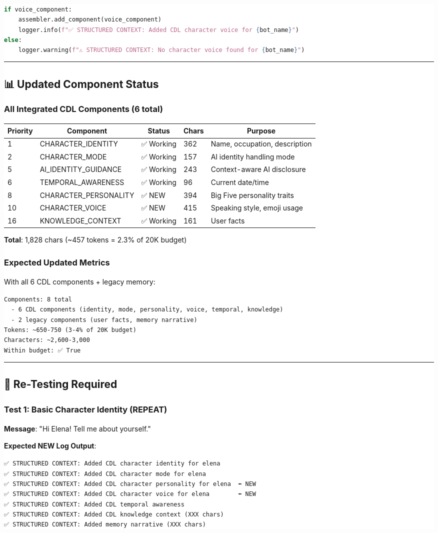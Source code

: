 ```python
if voice_component:
    assembler.add_component(voice_component)
    logger.info(f"✅ STRUCTURED CONTEXT: Added CDL character voice for {bot_name}")
else:
    logger.warning(f"⚠️ STRUCTURED CONTEXT: No character voice found for {bot_name}")
```

---

## 📊 Updated Component Status

### **All Integrated CDL Components** (6 total)

| Priority | Component | Status | Chars | Purpose |
|----------|-----------|--------|-------|---------|
| 1 | CHARACTER_IDENTITY | ✅ Working | 362 | Name, occupation, description |
| 2 | CHARACTER_MODE | ✅ Working | 157 | AI identity handling mode |
| 5 | AI_IDENTITY_GUIDANCE | ✅ Working | 243 | Context-aware AI disclosure |
| 6 | TEMPORAL_AWARENESS | ✅ Working | 96 | Current date/time |
| 8 | CHARACTER_PERSONALITY | ✅ NEW | 394 | Big Five personality traits |
| 10 | CHARACTER_VOICE | ✅ NEW | 415 | Speaking style, emoji usage |
| 16 | KNOWLEDGE_CONTEXT | ✅ Working | 161 | User facts |

**Total**: 1,828 chars (~457 tokens = 2.3% of 20K budget)

### **Expected Updated Metrics**

With all 6 CDL components + legacy memory:
```
Components: 8 total
  - 6 CDL components (identity, mode, personality, voice, temporal, knowledge)
  - 2 legacy components (user facts, memory narrative)
Tokens: ~650-750 (3-4% of 20K budget)
Characters: ~2,600-3,000
Within budget: ✅ True
```

---

## 🧪 Re-Testing Required

### **Test 1: Basic Character Identity** (REPEAT)
**Message**: "Hi Elena! Tell me about yourself."

**Expected NEW Log Output**:
```
✅ STRUCTURED CONTEXT: Added CDL character identity for elena
✅ STRUCTURED CONTEXT: Added CDL character mode for elena
✅ STRUCTURED CONTEXT: Added CDL character personality for elena  ⬅️ NEW
✅ STRUCTURED CONTEXT: Added CDL character voice for elena        ⬅️ NEW
✅ STRUCTURED CONTEXT: Added CDL temporal awareness
✅ STRUCTURED CONTEXT: Added CDL knowledge context (XXX chars)
✅ STRUCTURED CONTEXT: Added memory narrative (XXX chars)
```
